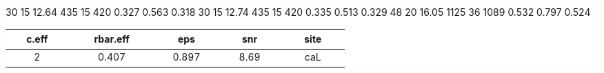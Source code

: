 </thead>
<tbody>
<tr class="odd">
<td align="center">30</td>
<td align="center">15</td>
<td align="center">12.64</td>
<td align="center">435</td>
<td align="center">15</td>
<td align="center">420</td>
<td align="center">0.327</td>
<td align="center">0.563</td>
<td align="center">0.318</td>
</tr>
<tr class="even">
<td align="center">30</td>
<td align="center">15</td>
<td align="center">12.74</td>
<td align="center">435</td>
<td align="center">15</td>
<td align="center">420</td>
<td align="center">0.335</td>
<td align="center">0.513</td>
<td align="center">0.329</td>
</tr>
<tr class="odd">
<td align="center">48</td>
<td align="center">20</td>
<td align="center">16.05</td>
<td align="center">1125</td>
<td align="center">36</td>
<td align="center">1089</td>
<td align="center">0.532</td>
<td align="center">0.797</td>
<td align="center">0.524</td>
</tr>
</tbody>
</table>

<table style="width:60%;">
<colgroup>
<col width="11%" />
<col width="15%" />
<col width="11%" />
<col width="11%" />
<col width="11%" />
</colgroup>
<thead>
<tr class="header">
<th align="center">c.eff</th>
<th align="center">rbar.eff</th>
<th align="center">eps</th>
<th align="center">snr</th>
<th align="center">site</th>
</tr>
</thead>
<tbody>
<tr class="odd">
<td align="center">2</td>
<td align="center">0.407</td>
<td align="center">0.897</td>
<td align="center">8.69</td>
<td align="center">caL</td>
</tr>
<tr class="even">